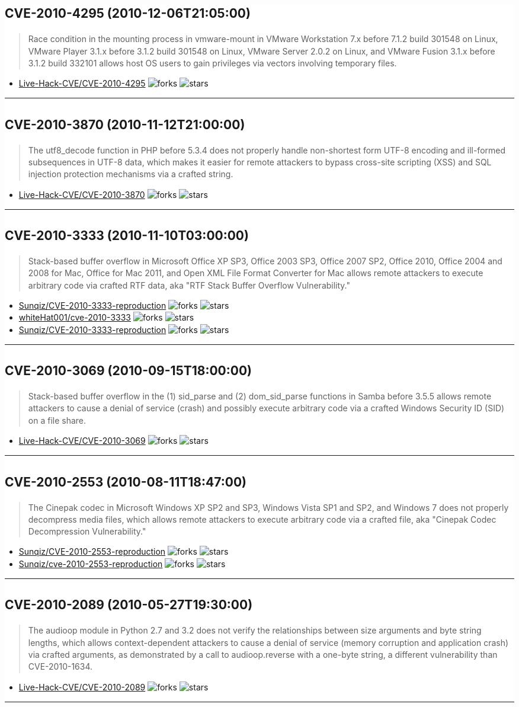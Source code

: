## CVE-2010-4295 (2010-12-06T21:05:00)
> Race condition in the mounting process in vmware-mount in VMware Workstation 7.x before 7.1.2 build 301548 on Linux, VMware Player 3.1.x before 3.1.2 build 301548 on Linux, VMware Server 2.0.2 on Linux, and VMware Fusion 3.1.x before 3.1.2 build 332101 allows host OS users to gain privileges via vectors involving temporary files.
- [Live-Hack-CVE/CVE-2010-4295](https://github.com/Live-Hack-CVE/CVE-2010-4295)	<img alt="forks" src="https://img.shields.io/github/forks/Live-Hack-CVE/CVE-2010-4295">	<img alt="stars" src="https://img.shields.io/github/stars/Live-Hack-CVE/CVE-2010-4295">

---
## CVE-2010-3870 (2010-11-12T21:00:00)
> The utf8_decode function in PHP before 5.3.4 does not properly handle non-shortest form UTF-8 encoding and ill-formed subsequences in UTF-8 data, which makes it easier for remote attackers to bypass cross-site scripting (XSS) and SQL injection protection mechanisms via a crafted string.
- [Live-Hack-CVE/CVE-2010-3870](https://github.com/Live-Hack-CVE/CVE-2010-3870)	<img alt="forks" src="https://img.shields.io/github/forks/Live-Hack-CVE/CVE-2010-3870">	<img alt="stars" src="https://img.shields.io/github/stars/Live-Hack-CVE/CVE-2010-3870">

---
## CVE-2010-3333 (2010-11-10T03:00:00)
> Stack-based buffer overflow in Microsoft Office XP SP3, Office 2003 SP3, Office 2007 SP2, Office 2010, Office 2004 and 2008 for Mac, Office for Mac 2011, and Open XML File Format Converter for Mac allows remote attackers to execute arbitrary code via crafted RTF data, aka "RTF Stack Buffer Overflow Vulnerability."
- [Sunqiz/CVE-2010-3333-reproduction](https://github.com/Sunqiz/CVE-2010-3333-reproduction)	<img alt="forks" src="https://img.shields.io/github/forks/Sunqiz/CVE-2010-3333-reproduction">	<img alt="stars" src="https://img.shields.io/github/stars/Sunqiz/CVE-2010-3333-reproduction">
- [whiteHat001/cve-2010-3333](https://github.com/whiteHat001/cve-2010-3333)	<img alt="forks" src="https://img.shields.io/github/forks/whiteHat001/cve-2010-3333">	<img alt="stars" src="https://img.shields.io/github/stars/whiteHat001/cve-2010-3333">
- [Sunqiz/CVE-2010-3333-reproduction](https://github.com/Sunqiz/CVE-2010-3333-reproduction)	<img alt="forks" src="https://img.shields.io/github/forks/Sunqiz/CVE-2010-3333-reproduction">	<img alt="stars" src="https://img.shields.io/github/stars/Sunqiz/CVE-2010-3333-reproduction">

---
## CVE-2010-3069 (2010-09-15T18:00:00)
> Stack-based buffer overflow in the (1) sid_parse and (2) dom_sid_parse functions in Samba before 3.5.5 allows remote attackers to cause a denial of service (crash) and possibly execute arbitrary code via a crafted Windows Security ID (SID) on a file share.
- [Live-Hack-CVE/CVE-2010-3069](https://github.com/Live-Hack-CVE/CVE-2010-3069)	<img alt="forks" src="https://img.shields.io/github/forks/Live-Hack-CVE/CVE-2010-3069">	<img alt="stars" src="https://img.shields.io/github/stars/Live-Hack-CVE/CVE-2010-3069">

---
## CVE-2010-2553 (2010-08-11T18:47:00)
> The Cinepak codec in Microsoft Windows XP SP2 and SP3, Windows Vista SP1 and SP2, and Windows 7 does not properly decompress media files, which allows remote attackers to execute arbitrary code via a crafted file, aka "Cinepak Codec Decompression Vulnerability."
- [Sunqiz/CVE-2010-2553-reproduction](https://github.com/Sunqiz/CVE-2010-2553-reproduction)	<img alt="forks" src="https://img.shields.io/github/forks/Sunqiz/CVE-2010-2553-reproduction">	<img alt="stars" src="https://img.shields.io/github/stars/Sunqiz/CVE-2010-2553-reproduction">
- [Sunqiz/cve-2010-2553-reproduction](https://github.com/Sunqiz/cve-2010-2553-reproduction)	<img alt="forks" src="https://img.shields.io/github/forks/Sunqiz/cve-2010-2553-reproduction">	<img alt="stars" src="https://img.shields.io/github/stars/Sunqiz/cve-2010-2553-reproduction">

---
## CVE-2010-2089 (2010-05-27T19:30:00)
> The audioop module in Python 2.7 and 3.2 does not verify the relationships between size arguments and byte string lengths, which allows context-dependent attackers to cause a denial of service (memory corruption and application crash) via crafted arguments, as demonstrated by a call to audioop.reverse with a one-byte string, a different vulnerability than CVE-2010-1634.
- [Live-Hack-CVE/CVE-2010-2089](https://github.com/Live-Hack-CVE/CVE-2010-2089)	<img alt="forks" src="https://img.shields.io/github/forks/Live-Hack-CVE/CVE-2010-2089">	<img alt="stars" src="https://img.shields.io/github/stars/Live-Hack-CVE/CVE-2010-2089">

---